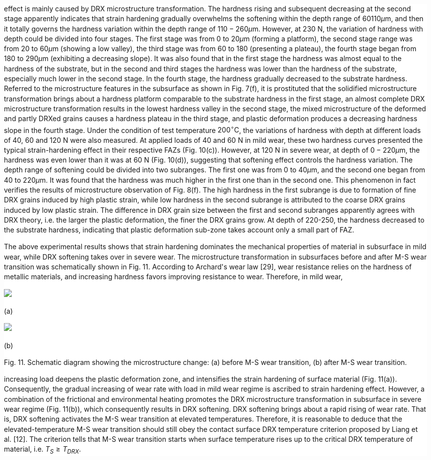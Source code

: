 effect is mainly caused by DRX microstructure transformation. The hardness rising and subsequent decreasing at the second stage apparently indicates that strain hardening gradually overwhelms the softening within the depth range of 60$110 \mu \mathrm{m}$, and then it totally governs the hardness variation within the depth range of $110-260 \mu \mathrm{m}$. However, at $230 \mathrm{~N}$, the variation of hardness with depth could be divided into four stages. The first stage was from 0 to $20 \mu \mathrm{m}$ (forming a platform), the second stage range was from 20 to $60 \mu \mathrm{m}$ (showing a low valley), the third stage was from 60 to 180 (presenting a plateau), the fourth stage began from 180 to $290 \mu \mathrm{m}$ (exhibiting a decreasing slope). It was also found that in the first stage the hardness was almost equal to the hardness of the substrate, but in the second and third stages the hardness was lower than the hardness of the substrate, especially much lower in the second stage. In the fourth stage, the hardness gradually decreased to the substrate hardness. Referred to the microstructure features in the subsurface as shown in Fig. 7(f), it is prostituted that the solidified microstructure transformation brings about a hardness platform comparable to the substrate hardness in the first stage, an almost complete DRX microstructure transformation results in the lowest hardness valley in the second stage, the mixed microstructure of the deformed and partly DRXed grains causes a hardness plateau in the third stage, and plastic deformation produces a decreasing hardness slope in the fourth stage. Under the condition of test temperature $200^{\circ} \mathrm{C}$, the variations of hardness with depth at different loads of 40, 60 and $120 \mathrm{~N}$ were also measured. At applied loads of 40 and $60 \mathrm{~N}$ in mild wear, these two hardness curves presented the typical strain-hardening effect in their respective FAZs (Fig. 10(c)). However, at $120 \mathrm{~N}$ in severe wear, at depth of $0-220 \mu \mathrm{m}$, the hardness was even lower than it was at $60 \mathrm{~N}$ (Fig. 10(d)), suggesting that softening effect controls the hardness variation. The depth range of softening could be divided into two subranges. The first one was from 0 to $40 \mu \mathrm{m}$, and the second one began from 40 to $220 \mu \mathrm{m}$. It was found that the hardness was much higher in the first one than in the second one. This phenomenon in fact verifies the results of microstructure observation of Fig. 8(f). The high hardness in the first subrange is due to formation of fine DRX grains induced by high plastic strain, while low hardness in the second subrange is attributed to the coarse DRX grains induced by low plastic strain. The difference in DRX grain size between the first and second subranges apparently agrees with DRX theory, i.e. the larger the plastic deformation, the finer the DRX grains grow. At depth of 220-250, the hardness decreased to the substrate hardness, indicating that plastic deformation sub-zone takes account only a small part of FAZ.

The above experimental results shows that strain hardening dominates the mechanical properties of material in subsurface in mild wear, while DRX softening takes over in severe wear. The microstructure transformation in subsurfaces before and after M-S wear transition was schematically shown in Fig. 11. According to Archard's wear law [29], wear resistance relies on the hardness of metallic materials, and increasing hardness favors improving resistance to wear. Therefore, in mild wear,

![](https://cdn.mathpix.com/cropped/2024_04_28_6bfc0d8a17c6ac995cc3g-10.jpg?height=477&width=520&top_left_y=230&top_left_x=1226)

(a)

![](https://cdn.mathpix.com/cropped/2024_04_28_6bfc0d8a17c6ac995cc3g-10.jpg?height=498&width=520&top_left_y=769&top_left_x=1221)

(b)

Fig. 11. Schematic diagram showing the microstructure change: (a) before M-S wear transition, (b) after M-S wear transition.

increasing load deepens the plastic deformation zone, and intensifies the strain hardening of surface material (Fig. 11(a)). Consequently, the gradual increasing of wear rate with load in mild wear regime is ascribed to strain hardening effect. However, a combination of the frictional and environmental heating promotes the DRX microstructure transformation in subsurface in severe wear regime (Fig. 11(b)), which consequently results in DRX softening. DRX softening brings about a rapid rising of wear rate. That is, DRX softening activates the M-S wear transition at elevated temperatures. Therefore, it is reasonable to deduce that the elevated-temperature M-S wear transition should still obey the contact surface DRX temperature criterion proposed by Liang et al. [12]. The criterion tells that M-S wear transition starts when surface temperature rises up to the critical DRX temperature of material, i.e. $T_{S} \geq T_{D R X}$.


[^0]:    * Corresponding author.